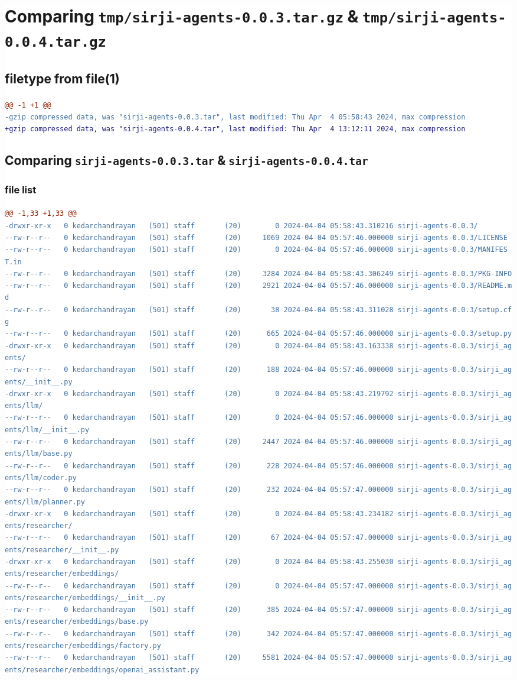 # Comparing `tmp/sirji-agents-0.0.3.tar.gz` & `tmp/sirji-agents-0.0.4.tar.gz`

## filetype from file(1)

```diff
@@ -1 +1 @@
-gzip compressed data, was "sirji-agents-0.0.3.tar", last modified: Thu Apr  4 05:58:43 2024, max compression
+gzip compressed data, was "sirji-agents-0.0.4.tar", last modified: Thu Apr  4 13:12:11 2024, max compression
```

## Comparing `sirji-agents-0.0.3.tar` & `sirji-agents-0.0.4.tar`

### file list

```diff
@@ -1,33 +1,33 @@
-drwxr-xr-x   0 kedarchandrayan   (501) staff       (20)        0 2024-04-04 05:58:43.310216 sirji-agents-0.0.3/
--rw-r--r--   0 kedarchandrayan   (501) staff       (20)     1069 2024-04-04 05:57:46.000000 sirji-agents-0.0.3/LICENSE
--rw-r--r--   0 kedarchandrayan   (501) staff       (20)        0 2024-04-04 05:57:46.000000 sirji-agents-0.0.3/MANIFEST.in
--rw-r--r--   0 kedarchandrayan   (501) staff       (20)     3284 2024-04-04 05:58:43.306249 sirji-agents-0.0.3/PKG-INFO
--rw-r--r--   0 kedarchandrayan   (501) staff       (20)     2921 2024-04-04 05:57:46.000000 sirji-agents-0.0.3/README.md
--rw-r--r--   0 kedarchandrayan   (501) staff       (20)       38 2024-04-04 05:58:43.311028 sirji-agents-0.0.3/setup.cfg
--rw-r--r--   0 kedarchandrayan   (501) staff       (20)      665 2024-04-04 05:57:46.000000 sirji-agents-0.0.3/setup.py
-drwxr-xr-x   0 kedarchandrayan   (501) staff       (20)        0 2024-04-04 05:58:43.163338 sirji-agents-0.0.3/sirji_agents/
--rw-r--r--   0 kedarchandrayan   (501) staff       (20)      188 2024-04-04 05:57:46.000000 sirji-agents-0.0.3/sirji_agents/__init__.py
-drwxr-xr-x   0 kedarchandrayan   (501) staff       (20)        0 2024-04-04 05:58:43.219792 sirji-agents-0.0.3/sirji_agents/llm/
--rw-r--r--   0 kedarchandrayan   (501) staff       (20)        0 2024-04-04 05:57:46.000000 sirji-agents-0.0.3/sirji_agents/llm/__init__.py
--rw-r--r--   0 kedarchandrayan   (501) staff       (20)     2447 2024-04-04 05:57:46.000000 sirji-agents-0.0.3/sirji_agents/llm/base.py
--rw-r--r--   0 kedarchandrayan   (501) staff       (20)      228 2024-04-04 05:57:46.000000 sirji-agents-0.0.3/sirji_agents/llm/coder.py
--rw-r--r--   0 kedarchandrayan   (501) staff       (20)      232 2024-04-04 05:57:47.000000 sirji-agents-0.0.3/sirji_agents/llm/planner.py
-drwxr-xr-x   0 kedarchandrayan   (501) staff       (20)        0 2024-04-04 05:58:43.234182 sirji-agents-0.0.3/sirji_agents/researcher/
--rw-r--r--   0 kedarchandrayan   (501) staff       (20)       67 2024-04-04 05:57:47.000000 sirji-agents-0.0.3/sirji_agents/researcher/__init__.py
-drwxr-xr-x   0 kedarchandrayan   (501) staff       (20)        0 2024-04-04 05:58:43.255030 sirji-agents-0.0.3/sirji_agents/researcher/embeddings/
--rw-r--r--   0 kedarchandrayan   (501) staff       (20)        0 2024-04-04 05:57:47.000000 sirji-agents-0.0.3/sirji_agents/researcher/embeddings/__init__.py
--rw-r--r--   0 kedarchandrayan   (501) staff       (20)      385 2024-04-04 05:57:47.000000 sirji-agents-0.0.3/sirji_agents/researcher/embeddings/base.py
--rw-r--r--   0 kedarchandrayan   (501) staff       (20)      342 2024-04-04 05:57:47.000000 sirji-agents-0.0.3/sirji_agents/researcher/embeddings/factory.py
--rw-r--r--   0 kedarchandrayan   (501) staff       (20)     5581 2024-04-04 05:57:47.000000 sirji-agents-0.0.3/sirji_agents/researcher/embeddings/openai_assistant.py
```